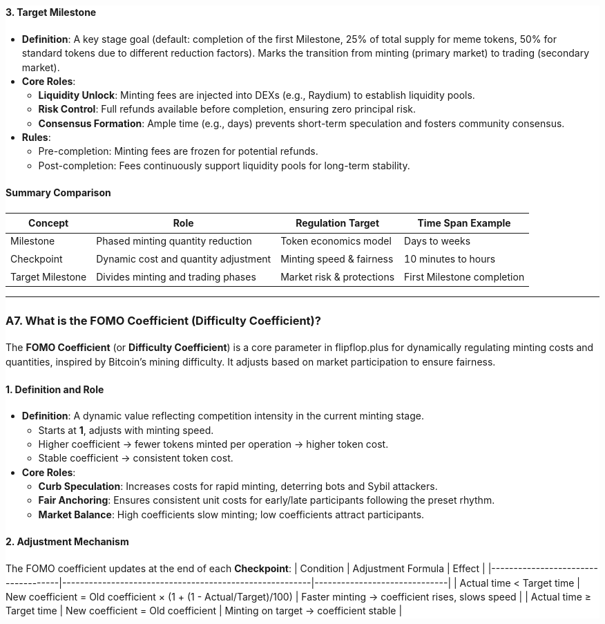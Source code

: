 #### 3. Target Milestone
- **Definition**: A key stage goal (default: completion of the first Milestone, 25% of total supply for meme tokens, 50% for standard tokens due to different reduction factors). Marks the transition from minting (primary market) to trading (secondary market).
- **Core Roles**:
  - **Liquidity Unlock**: Minting fees are injected into DEXs (e.g., Raydium) to establish liquidity pools.
  - **Risk Control**: Full refunds available before completion, ensuring zero principal risk.
  - **Consensus Formation**: Ample time (e.g., days) prevents short-term speculation and fosters community consensus.
- **Rules**:
  - Pre-completion: Minting fees are frozen for potential refunds.
  - Post-completion: Fees continuously support liquidity pools for long-term stability.

#### Summary Comparison
| Concept            | Role                                   | Regulation Target       | Time Span Example   |
|--------------------|----------------------------------------|------------------------|---------------------|
| Milestone          | Phased minting quantity reduction      | Token economics model  | Days to weeks       |
| Checkpoint         | Dynamic cost and quantity adjustment   | Minting speed & fairness | 10 minutes to hours |
| Target Milestone   | Divides minting and trading phases     | Market risk & protections | First Milestone completion |

---

### A7. What is the FOMO Coefficient (Difficulty Coefficient)?

The **FOMO Coefficient** (or **Difficulty Coefficient**) is a core parameter in flipflop.plus for dynamically regulating minting costs and quantities, inspired by Bitcoin’s mining difficulty. It adjusts based on market participation to ensure fairness.

#### 1. Definition and Role
- **Definition**: A dynamic value reflecting competition intensity in the current minting stage.
  - Starts at **1**, adjusts with minting speed.
  - Higher coefficient → fewer tokens minted per operation → higher token cost.
  - Stable coefficient → consistent token cost.
- **Core Roles**:
  - **Curb Speculation**: Increases costs for rapid minting, deterring bots and Sybil attackers.
  - **Fair Anchoring**: Ensures consistent unit costs for early/late participants following the preset rhythm.
  - **Market Balance**: High coefficients slow minting; low coefficients attract participants.

#### 2. Adjustment Mechanism
The FOMO coefficient updates at the end of each **Checkpoint**:
| Condition                          | Adjustment Formula                                      | Effect                       |
|------------------------------------|--------------------------------------------------------|------------------------------|
| Actual time < Target time          | New coefficient = Old coefficient × (1 + (1 - Actual/Target)/100) | Faster minting → coefficient rises, slows speed |
| Actual time ≥ Target time          | New coefficient = Old coefficient                      | Minting on target → coefficient stable |
